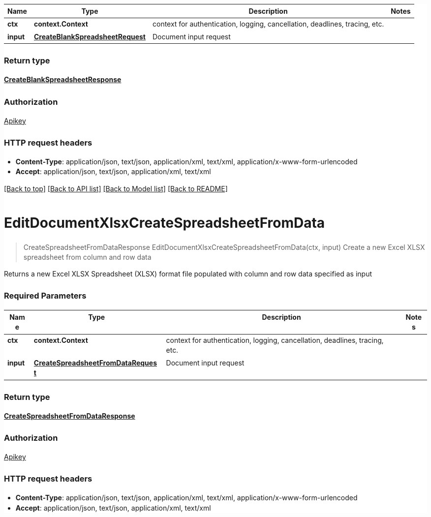 Name | Type | Description  | Notes
------------- | ------------- | ------------- | -------------
 **ctx** | **context.Context** | context for authentication, logging, cancellation, deadlines, tracing, etc.
  **input** | [**CreateBlankSpreadsheetRequest**](CreateBlankSpreadsheetRequest.md)| Document input request | 

### Return type

[**CreateBlankSpreadsheetResponse**](CreateBlankSpreadsheetResponse.md)

### Authorization

[Apikey](../README.md#Apikey)

### HTTP request headers

 - **Content-Type**: application/json, text/json, application/xml, text/xml, application/x-www-form-urlencoded
 - **Accept**: application/json, text/json, application/xml, text/xml

[[Back to top]](#) [[Back to API list]](../README.md#documentation-for-api-endpoints) [[Back to Model list]](../README.md#documentation-for-models) [[Back to README]](../README.md)

# **EditDocumentXlsxCreateSpreadsheetFromData**
> CreateSpreadsheetFromDataResponse EditDocumentXlsxCreateSpreadsheetFromData(ctx, input)
Create a new Excel XLSX spreadsheet from column and row data

Returns a new Excel XLSX Spreadsheet (XLSX) format file populated with column and row data specified as input

### Required Parameters

Name | Type | Description  | Notes
------------- | ------------- | ------------- | -------------
 **ctx** | **context.Context** | context for authentication, logging, cancellation, deadlines, tracing, etc.
  **input** | [**CreateSpreadsheetFromDataRequest**](CreateSpreadsheetFromDataRequest.md)| Document input request | 

### Return type

[**CreateSpreadsheetFromDataResponse**](CreateSpreadsheetFromDataResponse.md)

### Authorization

[Apikey](../README.md#Apikey)

### HTTP request headers

 - **Content-Type**: application/json, text/json, application/xml, text/xml, application/x-www-form-urlencoded
 - **Accept**: application/json, text/json, application/xml, text/xml
